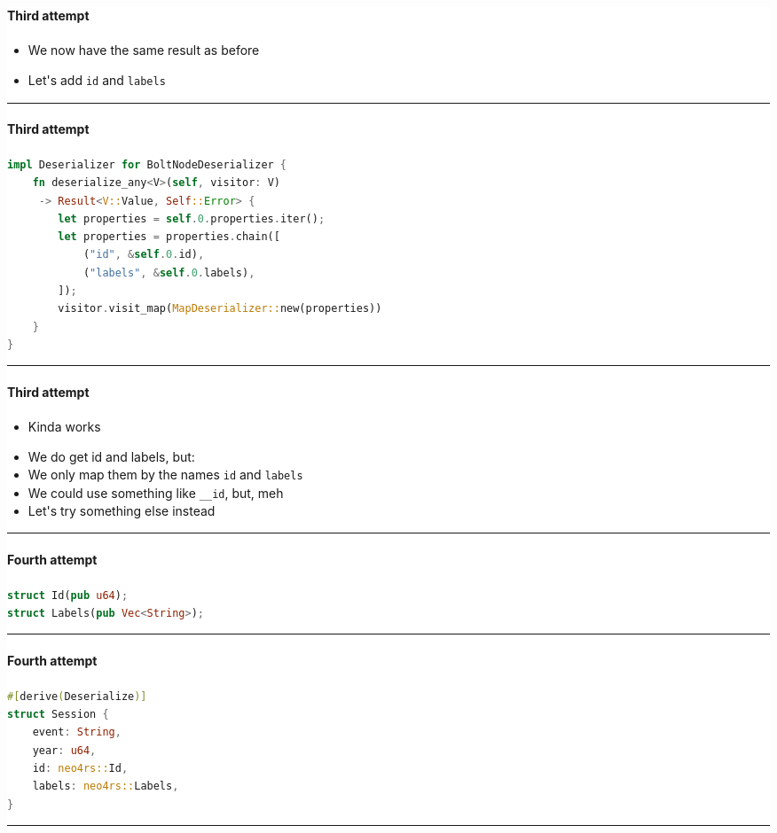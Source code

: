 
#### Third attempt

- We now have the same result as before
+ Let's add `id` and `labels`

---

#### Third attempt

```rust [4|5,8|6|7|9]
impl Deserializer for BoltNodeDeserializer {
    fn deserialize_any<V>(self, visitor: V)
     -> Result<V::Value, Self::Error> {
        let properties = self.0.properties.iter();
        let properties = properties.chain([
            ("id", &self.0.id),
            ("labels", &self.0.labels),
        ]);
        visitor.visit_map(MapDeserializer::new(properties))
    }
}
```

---

#### Third attempt

- Kinda works
+ We do get id and labels, but:
+ We only map them by the names `id` and `labels`
+ We could use something like `__id`, but, meh
+ Let's try something else instead

---

#### Fourth attempt

```rust
struct Id(pub u64);
struct Labels(pub Vec<String>);
```

---

#### Fourth attempt

```rust [1-4,7|5-6]
#[derive(Deserialize)]
struct Session {
    event: String,
    year: u64,
    id: neo4rs::Id,
    labels: neo4rs::Labels,
}
```

---